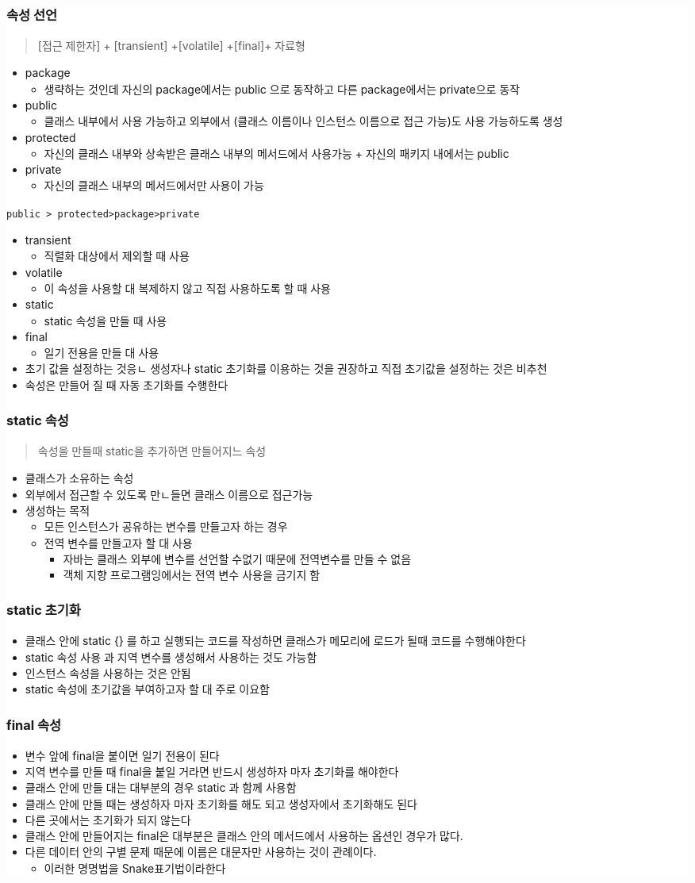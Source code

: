 ### 속성 선언

> [접근 제한자] + [transient] +[volatile] +[final]+ 자료형

- package
    - 생략하는 것인데 자신의 package에서는 public 으로 동작하고 다른 package에서는 private으로 동작
- public
    - 클래스 내부에서 사용 가능하고 외부에서 (클래스 이름이나 인스턴스 이름으로 접근 가능)도 사용 가능하도록 생성
- protected
    - 자신의 클래스 내부와 상속받은 클래스 내부의 메서드에서 사용가능 + 자신의 패키지 내에서는 public
- private
    - 자신의 클래스 내부의 메서드에서만 사용이 가능

```
public > protected>package>private
```

- transient
    - 직렬화 대상에서 제외할 때 사용
- volatile
    - 이 속성을 사용할 대 복제하지 않고 직접 사용하도록 할 때 사용
- static
    - static 속성을 만들 때 사용
- final
    - 일기 전용을 만들 대 사용
- 초기 값을 설정하는 것응ㄴ 생성자나 static 초기화를 이용하는 것을 권장하고 직접 초기값을 설정하는 것은 비추천
- 속성은 만들어 질 때 자동 초기화를 수행한다

### static 속성

> 속성을 만들때 static을 추가하면 만들어지느 속성

- 클래스가 소유하는 속성
- 외부에서 접근할 수 있도록 만ㄴ들면 클래스 이름으로 접근가능
- 생성하는 목적
    - 모든 인스턴스가 공유하는 변수를 만들고자 하는 경우
    - 전역 변수를 만들고자 할 대 사용
        - 자바는 클래스 외부에 변수를 선언할 수없기 때문에 전역변수를 만들 수 없음
        - 객체 지향 프로그램잉에서는 전역 변수 사용을 금기지 함

### static 초기화

- 클래스 안에 static {} 를 하고 실행되는 코드를 작성하면 클래스가 메모리에 로드가 될때 코드를 수행해야한다
- static 속성 사용 과 지역 변수를 생성해서 사용하는 것도 가능함
- 인스턴스 속성을 사용하는 것은 안됨
- static 속성에 초기값을 부여하고자 할 대 주로 이요함

### final 속성

- 변수 앞에 final을 붙이면 일기 전용이 된다
- 지역 변수를 만들 때 final을 붙일 거라면 반드시 생성하자 마자 초기화를 해야한다
- 클래스 안에 만들 대는 대부분의 경우 static 과 함께 사용함
- 클래스 안에 만들 때는 생성하자 마자 초기화를 해도 되고 생성자에서 초기화해도 된다
- 다른 곳에서는 초기화가 되지 않는다
- 클래스 안에 만들어지는 final은 대부분은 클래스 안의 메서드에서 사용하는 옵션인 경우가 많다.
- 다른 데이터 안의 구별 문제 때문에 이름은 대문자만 사용하는 것이 관례이다.
    - 이러한 명명법을 Snake표기법이라한다

